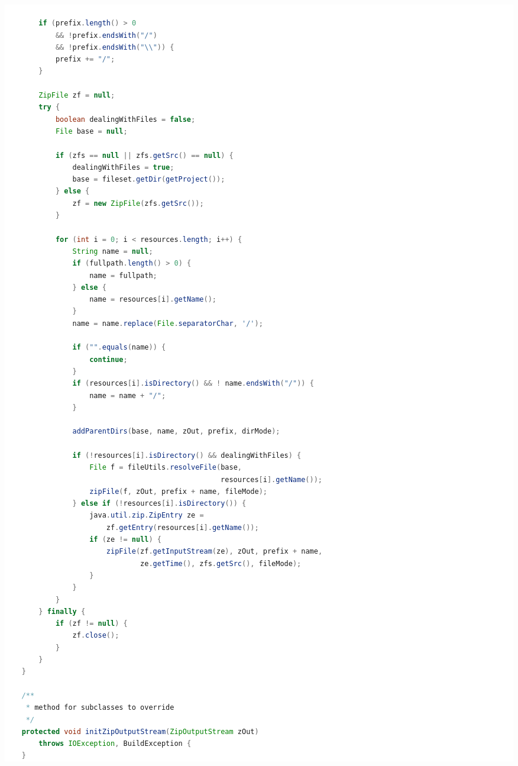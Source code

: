 ```java

        if (prefix.length() > 0
            && !prefix.endsWith("/")
            && !prefix.endsWith("\\")) {
            prefix += "/";
        }

        ZipFile zf = null;
        try {
            boolean dealingWithFiles = false;
            File base = null;

            if (zfs == null || zfs.getSrc() == null) {
                dealingWithFiles = true;
                base = fileset.getDir(getProject());
            } else {
                zf = new ZipFile(zfs.getSrc());
            }
            
            for (int i = 0; i < resources.length; i++) {
                String name = null;
                if (fullpath.length() > 0) {
                    name = fullpath;
                } else {
                    name = resources[i].getName();
                }
                name = name.replace(File.separatorChar, '/');
                
                if ("".equals(name)) {
                    continue;
                }
                if (resources[i].isDirectory() && ! name.endsWith("/")) {
                    name = name + "/";
                }
                
                addParentDirs(base, name, zOut, prefix, dirMode);
                
                if (!resources[i].isDirectory() && dealingWithFiles) {
                    File f = fileUtils.resolveFile(base, 
                                                   resources[i].getName());
                    zipFile(f, zOut, prefix + name, fileMode);
                } else if (!resources[i].isDirectory()) {
                    java.util.zip.ZipEntry ze = 
                        zf.getEntry(resources[i].getName());
                    if (ze != null) {
                        zipFile(zf.getInputStream(ze), zOut, prefix + name, 
                                ze.getTime(), zfs.getSrc(), fileMode);
                    }
                }
            }
        } finally {
            if (zf != null) {
                zf.close();
            }
        }
    }

    /**
     * method for subclasses to override
     */
    protected void initZipOutputStream(ZipOutputStream zOut)
        throws IOException, BuildException {
    }
```